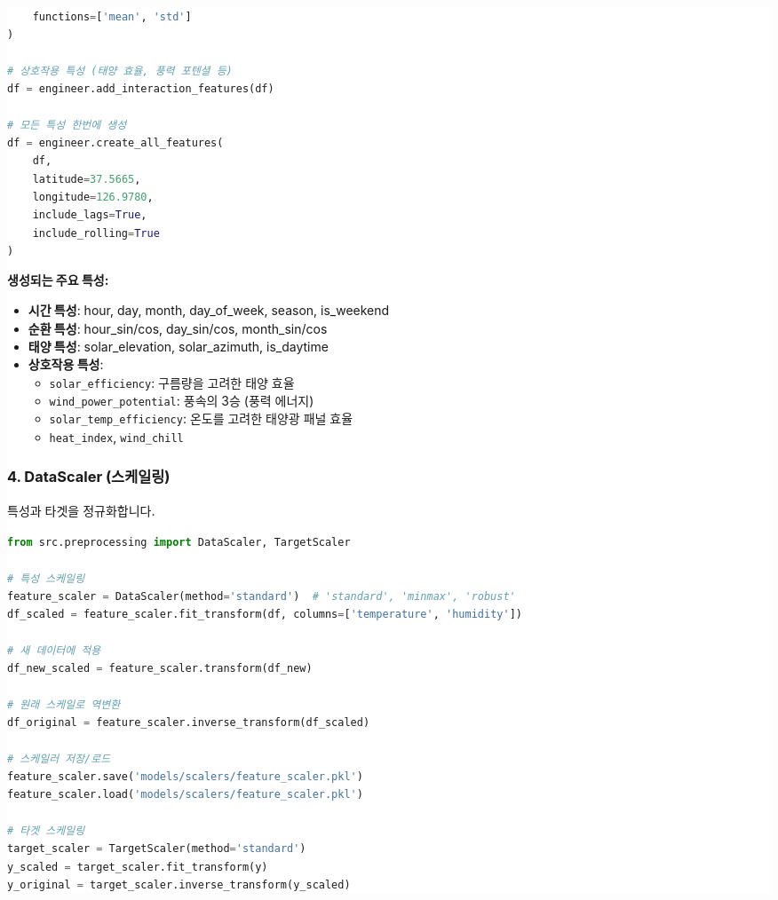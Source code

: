 ```python
    functions=['mean', 'std']
)

# 상호작용 특성 (태양 효율, 풍력 포텐셜 등)
df = engineer.add_interaction_features(df)

# 모든 특성 한번에 생성
df = engineer.create_all_features(
    df,
    latitude=37.5665,
    longitude=126.9780,
    include_lags=True,
    include_rolling=True
)
```

**생성되는 주요 특성:**
- **시간 특성**: hour, day, month, day_of_week, season, is_weekend
- **순환 특성**: hour_sin/cos, day_sin/cos, month_sin/cos
- **태양 특성**: solar_elevation, solar_azimuth, is_daytime
- **상호작용 특성**:
  - `solar_efficiency`: 구름량을 고려한 태양 효율
  - `wind_power_potential`: 풍속의 3승 (풍력 에너지)
  - `solar_temp_efficiency`: 온도를 고려한 태양광 패널 효율
  - `heat_index`, `wind_chill`

### 4. DataScaler (스케일링)

특성과 타겟을 정규화합니다.

```python
from src.preprocessing import DataScaler, TargetScaler

# 특성 스케일링
feature_scaler = DataScaler(method='standard')  # 'standard', 'minmax', 'robust'
df_scaled = feature_scaler.fit_transform(df, columns=['temperature', 'humidity'])

# 새 데이터에 적용
df_new_scaled = feature_scaler.transform(df_new)

# 원래 스케일로 역변환
df_original = feature_scaler.inverse_transform(df_scaled)

# 스케일러 저장/로드
feature_scaler.save('models/scalers/feature_scaler.pkl')
feature_scaler.load('models/scalers/feature_scaler.pkl')

# 타겟 스케일링
target_scaler = TargetScaler(method='standard')
y_scaled = target_scaler.fit_transform(y)
y_original = target_scaler.inverse_transform(y_scaled)
```
